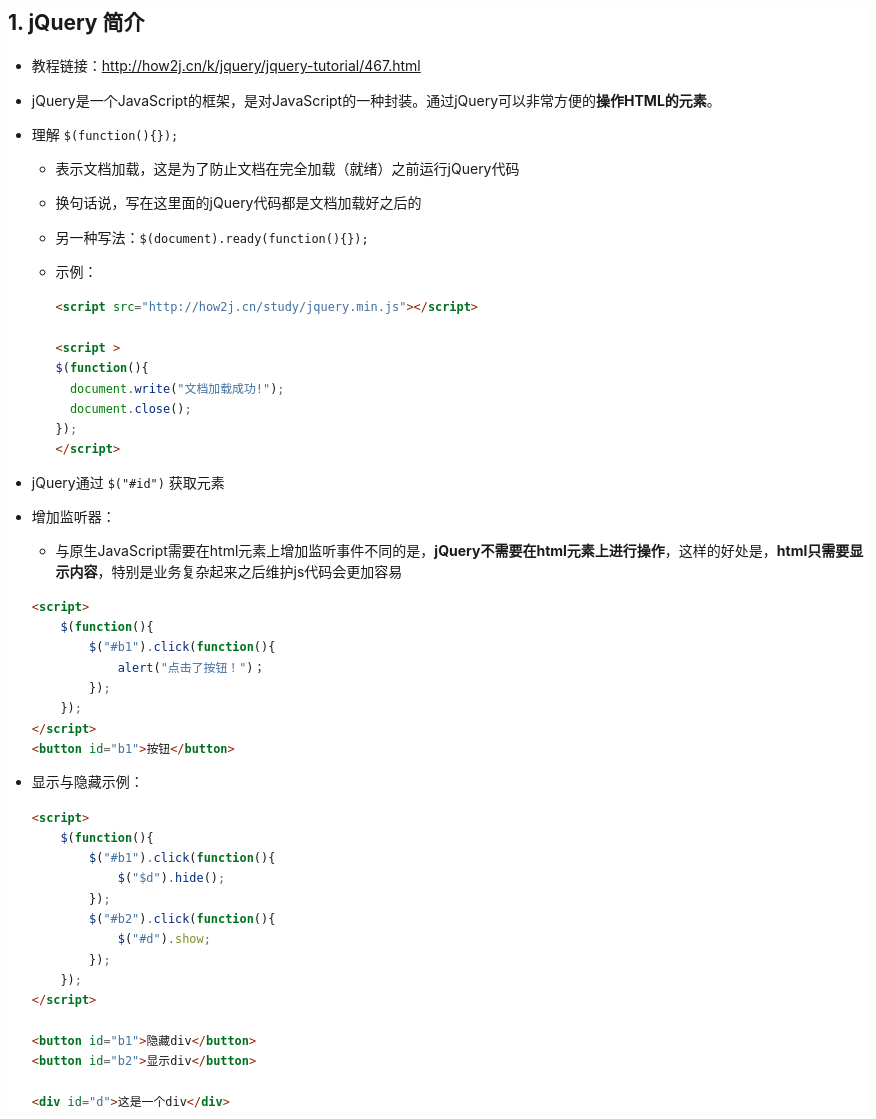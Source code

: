 ## 1. jQuery 简介

- 教程链接：<http://how2j.cn/k/jquery/jquery-tutorial/467.html>

-  jQuery是一个JavaScript的框架，是对JavaScript的一种封装。通过jQuery可以非常方便的**操作HTML的元素**。

- 理解 `$(function(){});`

  - 表示文档加载，这是为了防止文档在完全加载（就绪）之前运行jQuery代码

  - 换句话说，写在这里面的jQuery代码都是文档加载好之后的

  - 另一种写法：`$(document).ready(function(){});`

  - 示例：

    ```html
    <script src="http://how2j.cn/study/jquery.min.js"></script>
     
    <script >
    $(function(){
      document.write("文档加载成功!");
      document.close();
    });
    </script>
    
    ```

- jQuery通过 `$("#id")` 获取元素

- 增加监听器：

  - 与原生JavaScript需要在html元素上增加监听事件不同的是，**jQuery不需要在html元素上进行操作**，这样的好处是，**html只需要显示内容**，特别是业务复杂起来之后维护js代码会更加容易

  ```html
  <script>
      $(function(){
          $("#b1").click(function(){
              alert("点击了按钮！")；
          });
      });
  </script>
  <button id="b1">按钮</button>
  ```

- 显示与隐藏示例：

  ```html
  <script>
      $(function(){
          $("#b1").click(function(){
              $("$d").hide();
          });
          $("#b2").click(function(){
              $("#d").show;
          });
      });
  </script>
  
  <button id="b1">隐藏div</button>
  <button id="b2">显示div</button>
  
  <div id="d">这是一个div</div>
  ```
